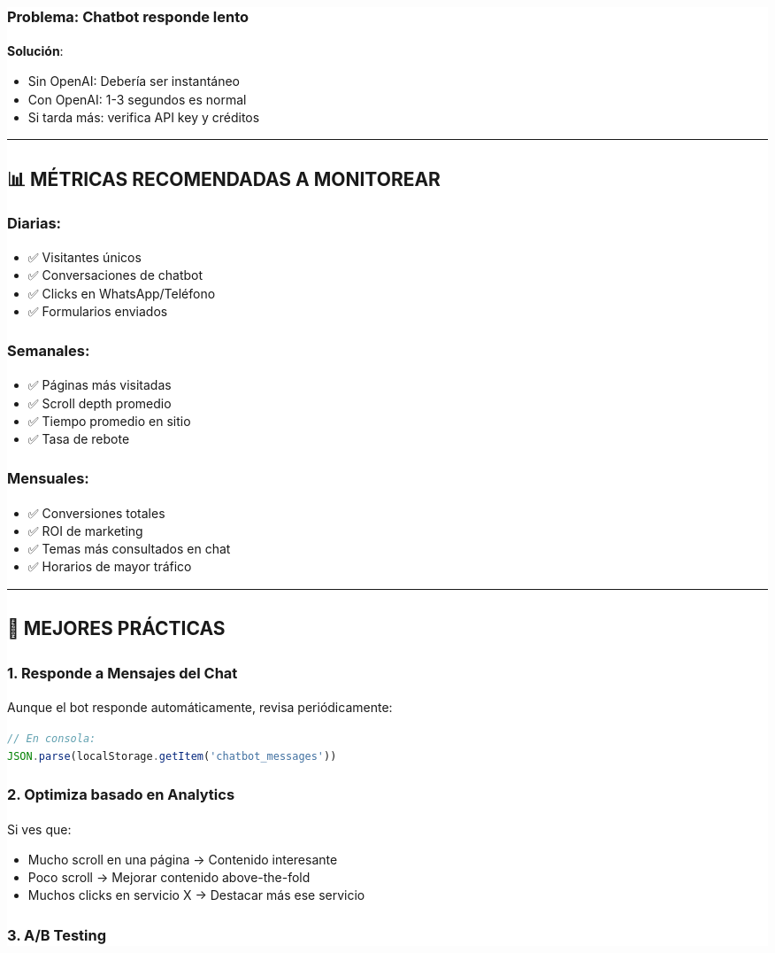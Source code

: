### Problema: Chatbot responde lento

**Solución**:
- Sin OpenAI: Debería ser instantáneo
- Con OpenAI: 1-3 segundos es normal
- Si tarda más: verifica API key y créditos

---

## 📊 MÉTRICAS RECOMENDADAS A MONITOREAR

### Diarias:
- ✅ Visitantes únicos
- ✅ Conversaciones de chatbot
- ✅ Clicks en WhatsApp/Teléfono
- ✅ Formularios enviados

### Semanales:
- ✅ Páginas más visitadas
- ✅ Scroll depth promedio
- ✅ Tiempo promedio en sitio
- ✅ Tasa de rebote

### Mensuales:
- ✅ Conversiones totales
- ✅ ROI de marketing
- ✅ Temas más consultados en chat
- ✅ Horarios de mayor tráfico

---

## 🎯 MEJORES PRÁCTICAS

### 1. **Responde a Mensajes del Chat**

Aunque el bot responde automáticamente, revisa periódicamente:
```javascript
// En consola:
JSON.parse(localStorage.getItem('chatbot_messages'))
```

### 2. **Optimiza basado en Analytics**

Si ves que:
- Mucho scroll en una página → Contenido interesante
- Poco scroll → Mejorar contenido above-the-fold
- Muchos clicks en servicio X → Destacar más ese servicio

### 3. **A/B Testing**
